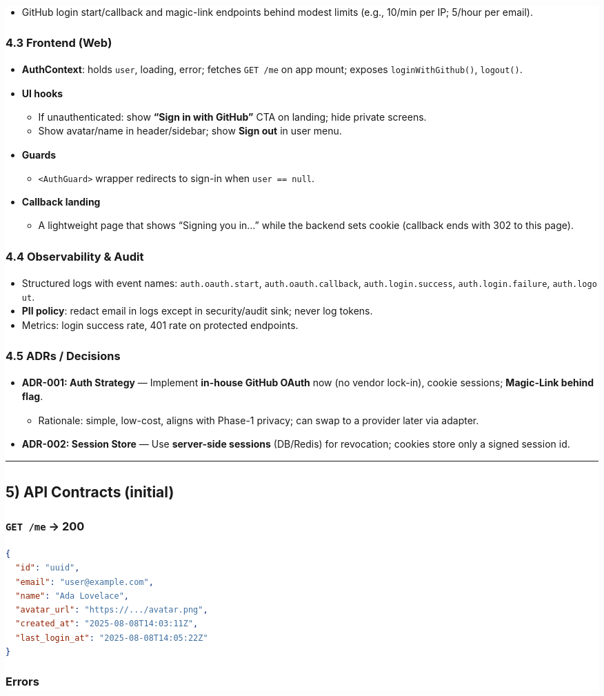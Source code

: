   * GitHub login start/callback and magic-link endpoints behind modest limits (e.g., 10/min per IP; 5/hour per email).

### 4.3 Frontend (Web)

* **AuthContext**: holds `user`, loading, error; fetches `GET /me` on app mount; exposes `loginWithGithub()`, `logout()`.
* **UI hooks**

  * If unauthenticated: show **“Sign in with GitHub”** CTA on landing; hide private screens.
  * Show avatar/name in header/sidebar; show **Sign out** in user menu.
* **Guards**

  * `<AuthGuard>` wrapper redirects to sign-in when `user == null`.
* **Callback landing**

  * A lightweight page that shows “Signing you in…” while the backend sets cookie (callback ends with 302 to this page).

### 4.4 Observability & Audit

* Structured logs with event names: `auth.oauth.start`, `auth.oauth.callback`, `auth.login.success`, `auth.login.failure`, `auth.logout`.
* **PII policy**: redact email in logs except in security/audit sink; never log tokens.
* Metrics: login success rate, 401 rate on protected endpoints.

### 4.5 ADRs / Decisions

* **ADR-001: Auth Strategy** — Implement **in-house GitHub OAuth** now (no vendor lock-in), cookie sessions; **Magic-Link behind flag**.

  * Rationale: simple, low-cost, aligns with Phase-1 privacy; can swap to a provider later via adapter.
* **ADR-002: Session Store** — Use **server-side sessions** (DB/Redis) for revocation; cookies store only a signed session id.

---

## 5) API Contracts (initial)

### `GET /me` → 200

```json
{
  "id": "uuid",
  "email": "user@example.com",
  "name": "Ada Lovelace",
  "avatar_url": "https://.../avatar.png",
  "created_at": "2025-08-08T14:03:11Z",
  "last_login_at": "2025-08-08T14:05:22Z"
}
```

### Errors
